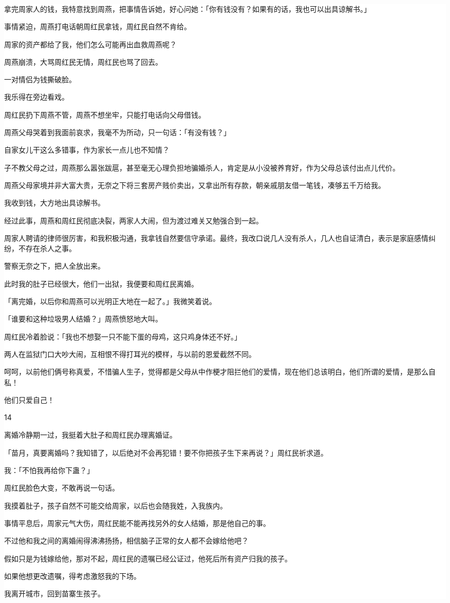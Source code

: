 拿完周家人的钱，我特意找到周燕，把事情告诉她，好心问她：「你有钱没有？如果有的话，我也可以出具谅解书。」

事情紧迫，周燕打电话朝周红民拿钱，周红民自然不肯给。

周家的资产都给了我，他们怎么可能再出血救周燕呢？

周燕崩溃，大骂周红民无情，周红民也骂了回去。

一对情侣为钱撕破脸。

我乐得在旁边看戏。

周红民扔下周燕不管，周燕不想坐牢，只能打电话向父母借钱。

周燕父母哭着到我面前哀求，我毫不为所动，只一句话：「有没有钱？」

自家女儿干这么多错事，作为家长一点儿也不知情？

子不教父母之过，周燕那么嚣张跋扈，甚至毫无心理负担地骗婚杀人，肯定是从小没被养育好，作为父母总该付出点儿代价。

周燕父母家境并非大富大贵，无奈之下将三套房产贱价卖出，又拿出所有存款，朝亲戚朋友借一笔钱，凑够五千万给我。

我收到钱，大方地出具谅解书。

经过此事，周燕和周红民彻底决裂，两家人大闹，但为渡过难关又勉强合到一起。

周家人聘请的律师很厉害，和我积极沟通，我拿钱自然要信守承诺。最终，我改口说几人没有杀人，几人也自证清白，表示是家庭感情纠纷，不存在杀人之事。

警察无奈之下，把人全放出来。

此时我的肚子已经很大，他们一出狱，我便要和周红民离婚。

「离完婚，以后你和周燕可以光明正大地在一起了。」我微笑着说。

「谁要和这种垃圾男人结婚？」周燕愤怒地大叫。

周红民冷着脸说：「我也不想娶一只不能下蛋的母鸡，这只鸡身体还不好。」

两人在监狱门口大吵大闹，互相恨不得打耳光的模样，与以前的恩爱截然不同。

呵呵，以前他们俩号称真爱，不惜骗人生子，觉得都是父母从中作梗才阻拦他们的爱情，现在他们总该明白，他们所谓的爱情，是那么自私！

他们只爱自己！

14

离婚冷静期一过，我挺着大肚子和周红民办理离婚证。

「苗月，真要离婚吗？我知错了，以后绝对不会再犯错！要不你把孩子生下来再说？」周红民祈求道。

我：「不怕我再给你下蛊？」

周红民脸色大变，不敢再说一句话。

我摸着肚子，孩子自然不可能交给周家，以后也会随我姓，入我族内。

事情平息后，周家元气大伤，周红民能不能再找另外的女人结婚，那是他自己的事。

不过他和我之间的离婚闹得沸沸扬扬，相信脑子正常的女人都不会嫁给他吧？

假如只是为钱嫁给他，那对不起，周红民的遗嘱已经公证过，他死后所有资产归我的孩子。

如果他想更改遗嘱，得考虑激怒我的下场。

我离开城市，回到苗寨生孩子。
